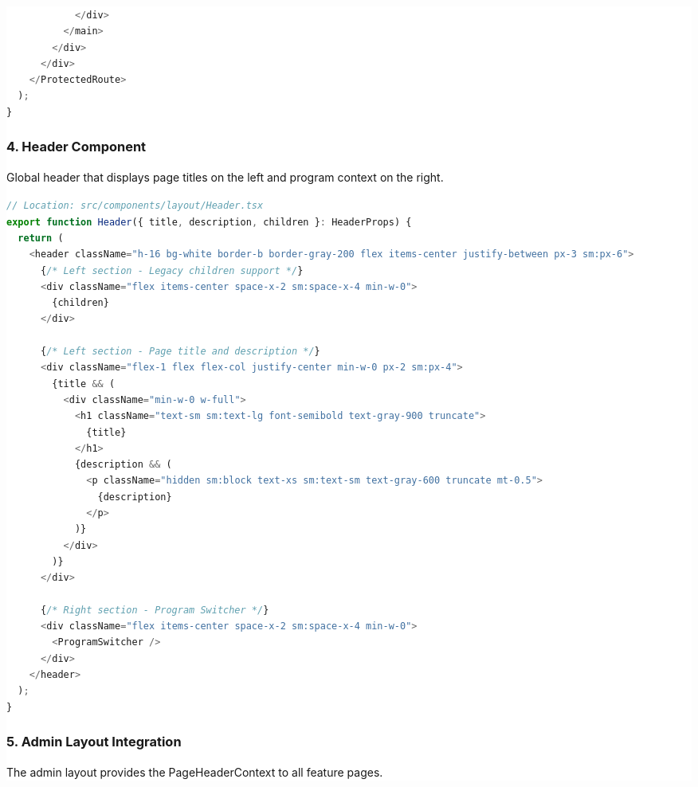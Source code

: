 ```typescript
            </div>
          </main>
        </div>
      </div>
    </ProtectedRoute>
  );
}
```

### 4. **Header Component**

Global header that displays page titles on the left and program context on the right.

```typescript
// Location: src/components/layout/Header.tsx
export function Header({ title, description, children }: HeaderProps) {
  return (
    <header className="h-16 bg-white border-b border-gray-200 flex items-center justify-between px-3 sm:px-6">
      {/* Left section - Legacy children support */}
      <div className="flex items-center space-x-2 sm:space-x-4 min-w-0">
        {children}
      </div>

      {/* Left section - Page title and description */}
      <div className="flex-1 flex flex-col justify-center min-w-0 px-2 sm:px-4">
        {title && (
          <div className="min-w-0 w-full">
            <h1 className="text-sm sm:text-lg font-semibold text-gray-900 truncate">
              {title}
            </h1>
            {description && (
              <p className="hidden sm:block text-xs sm:text-sm text-gray-600 truncate mt-0.5">
                {description}
              </p>
            )}
          </div>
        )}
      </div>

      {/* Right section - Program Switcher */}
      <div className="flex items-center space-x-2 sm:space-x-4 min-w-0">
        <ProgramSwitcher />
      </div>
    </header>
  );
}
```

### 5. **Admin Layout Integration**

The admin layout provides the PageHeaderContext to all feature pages.
